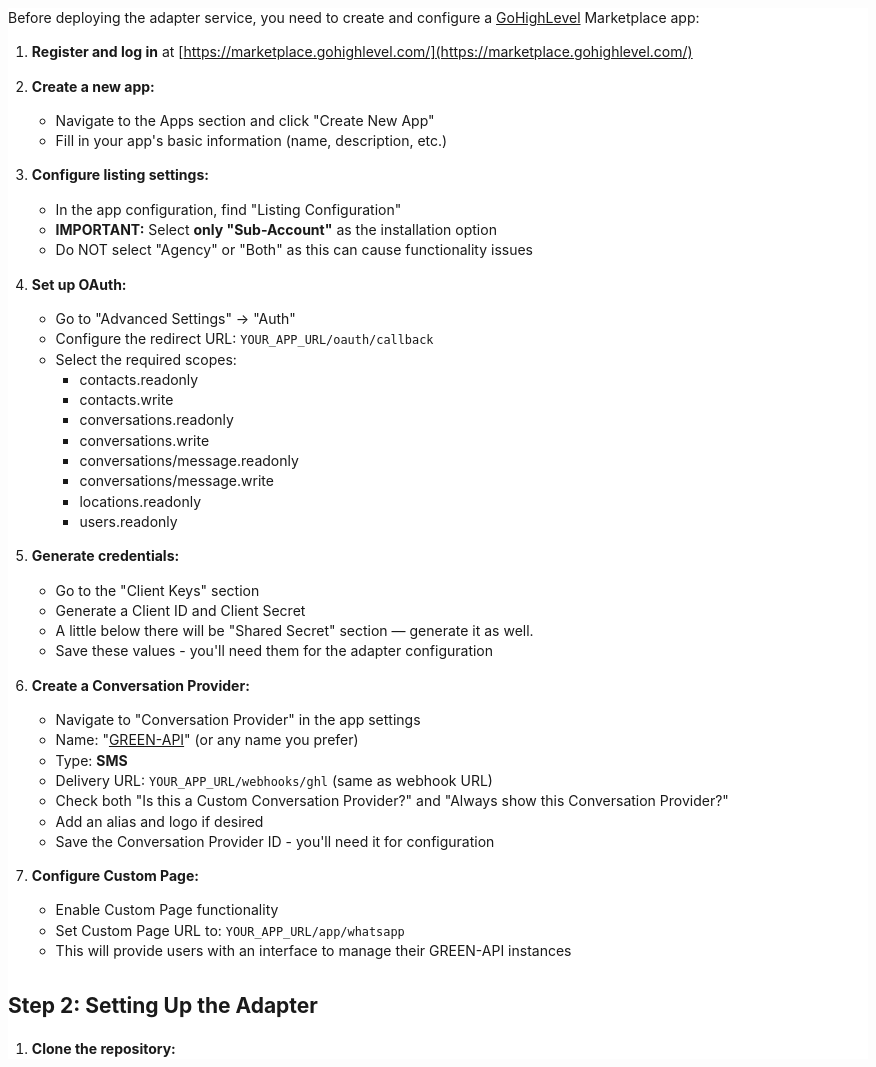 Before deploying the adapter service, you need to create and configure a [GoHighLevel](https://www.gohighlevel.com)
Marketplace app:

1. **Register and log in** at [https://marketplace.gohighlevel.com/](https://marketplace.gohighlevel.com/)

2. **Create a new app:**
    - Navigate to the Apps section and click "Create New App"
    - Fill in your app's basic information (name, description, etc.)

3. **Configure listing settings:**
    - In the app configuration, find "Listing Configuration"
    - **IMPORTANT:** Select **only "Sub-Account"** as the installation option
    - Do NOT select "Agency" or "Both" as this can cause functionality issues

4. **Set up OAuth:**
    - Go to "Advanced Settings" -> "Auth"
    - Configure the redirect URL: `YOUR_APP_URL/oauth/callback`
    - Select the required scopes:
        - contacts.readonly
        - contacts.write
        - conversations.readonly
        - conversations.write
        - conversations/message.readonly
        - conversations/message.write
        - locations.readonly
        - users.readonly

5. **Generate credentials:**
    - Go to the "Client Keys" section
    - Generate a Client ID and Client Secret
    - A little below there will be "Shared Secret" section — generate it as well.
    - Save these values - you'll need them for the adapter configuration

6. **Create a Conversation Provider:**
    - Navigate to "Conversation Provider" in the app settings
    - Name: "[GREEN-API](https://green-api.com/en)" (or any name you prefer)
    - Type: **SMS**
    - Delivery URL: `YOUR_APP_URL/webhooks/ghl` (same as webhook URL)
    - Check both "Is this a Custom Conversation Provider?" and "Always show this Conversation Provider?"
    - Add an alias and logo if desired
    - Save the Conversation Provider ID - you'll need it for configuration

7. **Configure Custom Page:**
    - Enable Custom Page functionality
    - Set Custom Page URL to: `YOUR_APP_URL/app/whatsapp`
    - This will provide users with an interface to manage their GREEN-API instances

## Step 2: Setting Up the Adapter

1. **Clone the repository:**
